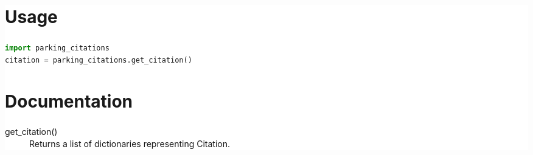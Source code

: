 # Usage

```python
import parking_citations
citation = parking_citations.get_citation()
```

# Documentation

<dl>
    <dt><span>get_citation()</span></dt>
    <dd>Returns a list of dictionaries representing Citation.</dd>
</dl>